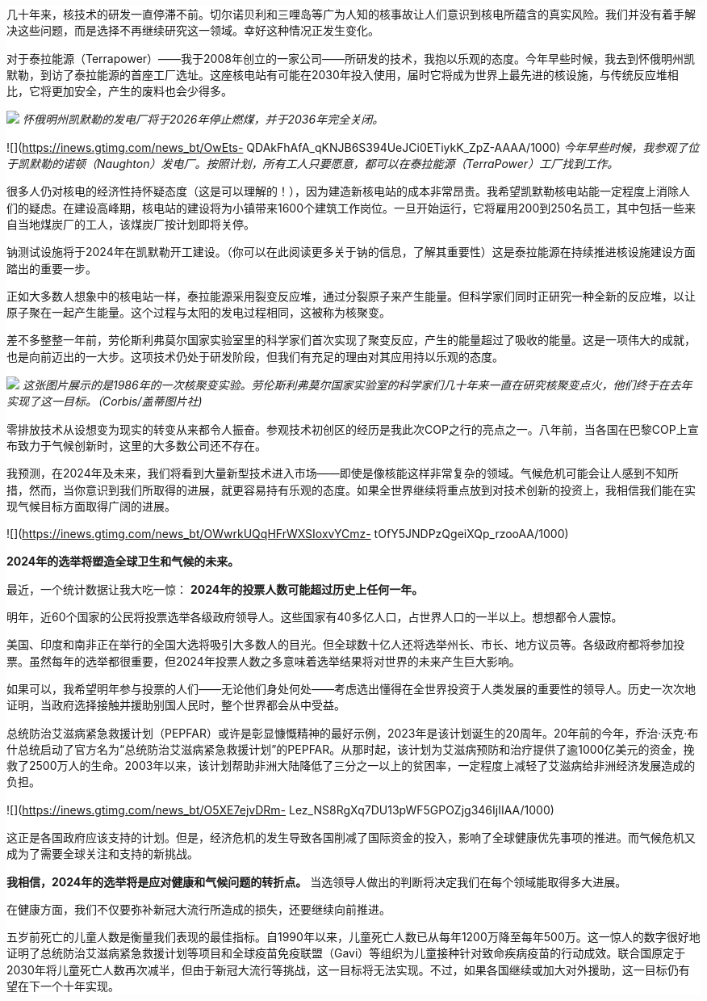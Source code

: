 几十年来，核技术的研发一直停滞不前。切尔诺贝利和三哩岛等广为人知的核事故让人们意识到核电所蕴含的真实风险。我们并没有着手解决这些问题，而是选择不再继续研究这一领域。幸好这种情况正发生变化。

对于泰拉能源（Terrapower）——我于2008年创立的一家公司——所研发的技术，我抱以乐观的态度。今年早些时候，我去到怀俄明州凯默勒，到访了泰拉能源的首座工厂选址。这座核电站有可能在2030年投入使用，届时它将成为世界上最先进的核设施，与传统反应堆相比，它将更加安全，产生的废料也会少得多。

![](https://inews.gtimg.com/news_bt/OOXMxrLsrOdHysturxYGmUjKPuwGUdBKHFq1nAobv198UAA/1000)
_怀俄明州凯默勒的发电厂将于2026年停止燃煤，并于2036年完全关闭。_

![](https://inews.gtimg.com/news_bt/OwEts-
QDAkFhAfA_qKNJB6S394UeJCi0ETiykK_ZpZ-AAAA/1000)
_今年早些时候，我参观了位于凯默勒的诺顿（Naughton）发电厂。按照计划，所有工人只要愿意，都可以在泰拉能源（TerraPower）工厂找到工作。_

很多人仍对核电的经济性持怀疑态度（这是可以理解的！），因为建造新核电站的成本非常昂贵。我希望凯默勒核电站能一定程度上消除人们的疑虑。在建设高峰期，核电站的建设将为小镇带来1600个建筑工作岗位。一旦开始运行，它将雇用200到250名员工，其中包括一些来自当地煤炭厂的工人，该煤炭厂按计划即将关停。

钠测试设施将于2024年在凯默勒开工建设。（你可以在此阅读更多关于钠的信息，了解其重要性）这是泰拉能源在持续推进核设施建设方面踏出的重要一步。

正如大多数人想象中的核电站一样，泰拉能源采用裂变反应堆，通过分裂原子来产生能量。但科学家们同时正研究一种全新的反应堆，以让原子聚在一起产生能量。这个过程与太阳的发电过程相同，这被称为核聚变。

差不多整整一年前，劳伦斯利弗莫尔国家实验室里的科学家们首次实现了聚变反应，产生的能量超过了吸收的能量。这是一项伟大的成就，也是向前迈出的一大步。这项技术仍处于研发阶段，但我们有充足的理由对其应用持以乐观的态度。

![](https://inews.gtimg.com/news_bt/OOInnQzDtJBlXLP9zv7wyZkxCr6amrU4pGKbEfC96TfEAAA/1000)
_这张图片展示的是1986年的一次核聚变实验。劳伦斯利弗莫尔国家实验室的科学家们几十年来一直在研究核聚变点火，他们终于在去年实现了这一目标。（Corbis/盖蒂图片社)_

零排放技术从设想变为现实的转变从来都令人振奋。参观技术初创区的经历是我此次COP之行的亮点之一。八年前，当各国在巴黎COP上宣布致力于气候创新时，这里的大多数公司还不存在。

我预测，在2024年及未来，我们将看到大量新型技术进入市场——即使是像核能这样非常复杂的领域。气候危机可能会让人感到不知所措，然而，当你意识到我们所取得的进展，就更容易持有乐观的态度。如果全世界继续将重点放到对技术创新的投资上，我相信我们能在实现气候目标方面取得广阔的进展。

![](https://inews.gtimg.com/news_bt/OWwrkUQqHFrWXSIoxvYCmz-
tOfY5JNDPzQgeiXQp_rzooAA/1000)

**2024年的选举将塑造全球卫生和气候的未来。**

最近，一个统计数据让我大吃一惊： **2024年的投票人数可能超过历史上任何一年。**

明年，近60个国家的公民将投票选举各级政府领导人。这些国家有40多亿人口，占世界人口的一半以上。想想都令人震惊。

美国、印度和南非正在举行的全国大选将吸引大多数人的目光。但全球数十亿人还将选举州长、市长、地方议员等。各级政府都将参加投票。虽然每年的选举都很重要，但2024年投票人数之多意味着选举结果将对世界的未来产生巨大影响。

如果可以，我希望明年参与投票的人们——无论他们身处何处——考虑选出懂得在全世界投资于人类发展的重要性的领导人。历史一次次地证明，当政府选择接触并援助别国人民时，整个世界都会从中受益。

总统防治艾滋病紧急救援计划（PEPFAR）或许是彰显慷慨精神的最好示例，2023年是该计划诞生的20周年。20年前的今年，乔治·沃克·布什总统启动了官方名为“总统防治艾滋病紧急救援计划”的PEPFAR。从那时起，该计划为艾滋病预防和治疗提供了逾1000亿美元的资金，挽救了2500万人的生命。2003年以来，该计划帮助非洲大陆降低了三分之一以上的贫困率，一定程度上减轻了艾滋病给非洲经济发展造成的负担。

![](https://inews.gtimg.com/news_bt/O5XE7ejvDRm-
Lez_NS8RgXq7DU13pWF5GPOZjg346IjIIAA/1000)

这正是各国政府应该支持的计划。但是，经济危机的发生导致各国削减了国际资金的投入，影响了全球健康优先事项的推进。而气候危机又成为了需要全球关注和支持的新挑战。

**我相信，2024年的选举将是应对健康和气候问题的转折点。** 当选领导人做出的判断将决定我们在每个领域能取得多大进展。

在健康方面，我们不仅要弥补新冠大流行所造成的损失，还要继续向前推进。

五岁前死亡的儿童人数是衡量我们表现的最佳指标。自1990年以来，儿童死亡人数已从每年1200万降至每年500万。这一惊人的数字很好地证明了总统防治艾滋病紧急救援计划等项目和全球疫苗免疫联盟（Gavi）等组织为儿童接种针对致命疾病疫苗的行动成效。联合国原定于2030年将儿童死亡人数再次减半，但由于新冠大流行等挑战，这一目标将无法实现。不过，如果各国继续或加大对外援助，这一目标仍有望在下一个十年实现。
